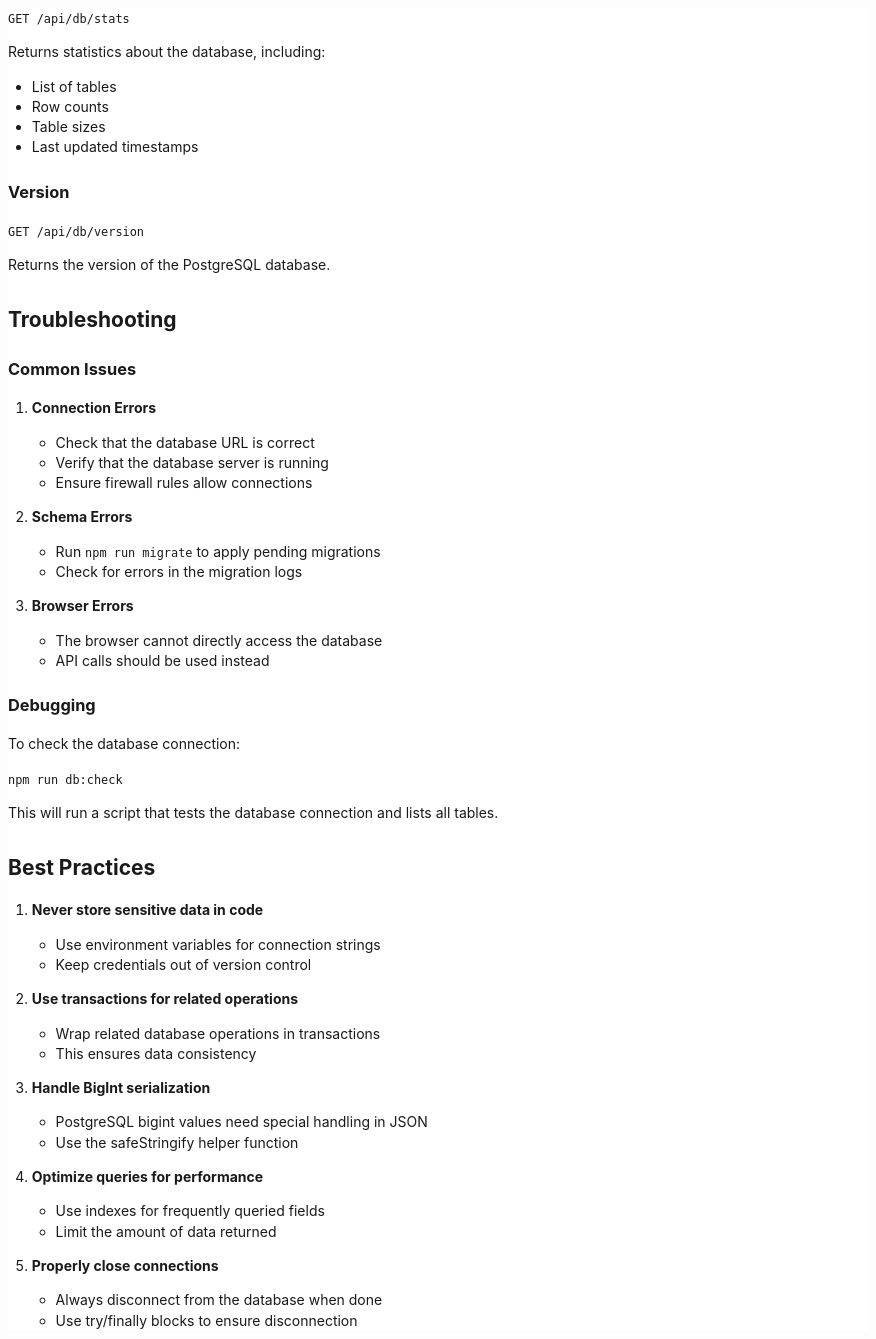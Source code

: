 ```
GET /api/db/stats
```

Returns statistics about the database, including:
- List of tables
- Row counts
- Table sizes
- Last updated timestamps

### Version

```
GET /api/db/version
```

Returns the version of the PostgreSQL database.

## Troubleshooting

### Common Issues

1. **Connection Errors**
   - Check that the database URL is correct
   - Verify that the database server is running
   - Ensure firewall rules allow connections

2. **Schema Errors**
   - Run `npm run migrate` to apply pending migrations
   - Check for errors in the migration logs

3. **Browser Errors**
   - The browser cannot directly access the database
   - API calls should be used instead

### Debugging

To check the database connection:

```bash
npm run db:check
```

This will run a script that tests the database connection and lists all tables.

## Best Practices

1. **Never store sensitive data in code**
   - Use environment variables for connection strings
   - Keep credentials out of version control

2. **Use transactions for related operations**
   - Wrap related database operations in transactions
   - This ensures data consistency

3. **Handle BigInt serialization**
   - PostgreSQL bigint values need special handling in JSON
   - Use the safeStringify helper function

4. **Optimize queries for performance**
   - Use indexes for frequently queried fields
   - Limit the amount of data returned

5. **Properly close connections**
   - Always disconnect from the database when done
   - Use try/finally blocks to ensure disconnection 